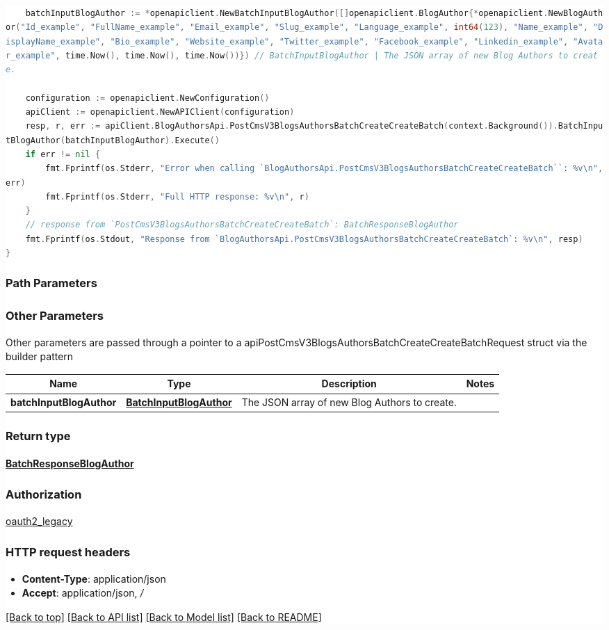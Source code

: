 ```go
    batchInputBlogAuthor := *openapiclient.NewBatchInputBlogAuthor([]openapiclient.BlogAuthor{*openapiclient.NewBlogAuthor("Id_example", "FullName_example", "Email_example", "Slug_example", "Language_example", int64(123), "Name_example", "DisplayName_example", "Bio_example", "Website_example", "Twitter_example", "Facebook_example", "Linkedin_example", "Avatar_example", time.Now(), time.Now(), time.Now())}) // BatchInputBlogAuthor | The JSON array of new Blog Authors to create.

    configuration := openapiclient.NewConfiguration()
    apiClient := openapiclient.NewAPIClient(configuration)
    resp, r, err := apiClient.BlogAuthorsApi.PostCmsV3BlogsAuthorsBatchCreateCreateBatch(context.Background()).BatchInputBlogAuthor(batchInputBlogAuthor).Execute()
    if err != nil {
        fmt.Fprintf(os.Stderr, "Error when calling `BlogAuthorsApi.PostCmsV3BlogsAuthorsBatchCreateCreateBatch``: %v\n", err)
        fmt.Fprintf(os.Stderr, "Full HTTP response: %v\n", r)
    }
    // response from `PostCmsV3BlogsAuthorsBatchCreateCreateBatch`: BatchResponseBlogAuthor
    fmt.Fprintf(os.Stdout, "Response from `BlogAuthorsApi.PostCmsV3BlogsAuthorsBatchCreateCreateBatch`: %v\n", resp)
}
```

### Path Parameters



### Other Parameters

Other parameters are passed through a pointer to a apiPostCmsV3BlogsAuthorsBatchCreateCreateBatchRequest struct via the builder pattern


Name | Type | Description  | Notes
------------- | ------------- | ------------- | -------------
 **batchInputBlogAuthor** | [**BatchInputBlogAuthor**](BatchInputBlogAuthor.md) | The JSON array of new Blog Authors to create. | 

### Return type

[**BatchResponseBlogAuthor**](BatchResponseBlogAuthor.md)

### Authorization

[oauth2_legacy](../README.md#oauth2_legacy)

### HTTP request headers

- **Content-Type**: application/json
- **Accept**: application/json, */*

[[Back to top]](#) [[Back to API list]](../README.md#documentation-for-api-endpoints)
[[Back to Model list]](../README.md#documentation-for-models)
[[Back to README]](../README.md)


